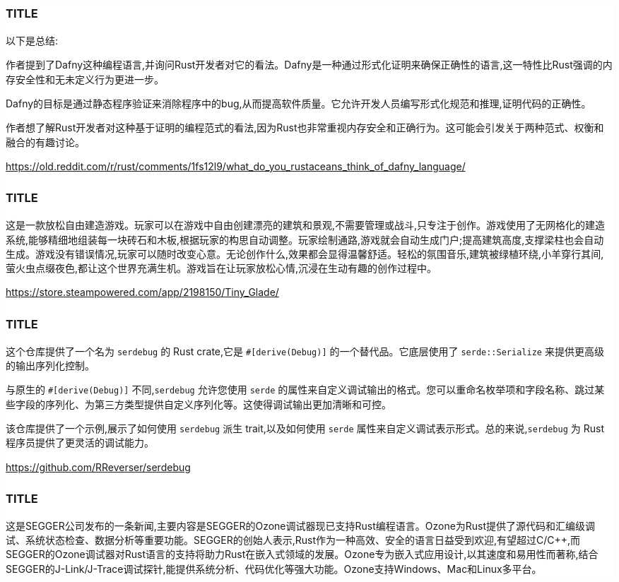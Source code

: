 

### TITLE

以下是总结:

作者提到了Dafny这种编程语言,并询问Rust开发者对它的看法。Dafny是一种通过形式化证明来确保正确性的语言,这一特性比Rust强调的内存安全性和无未定义行为更进一步。

Dafny的目标是通过静态程序验证来消除程序中的bug,从而提高软件质量。它允许开发人员编写形式化规范和推理,证明代码的正确性。

作者想了解Rust开发者对这种基于证明的编程范式的看法,因为Rust也非常重视内存安全和正确行为。这可能会引发关于两种范式、权衡和融合的有趣讨论。

[
https://old.reddit.com/r/rust/comments/1fs12l9/what_do_you_rustaceans_think_of_dafny_language/
](
https://old.reddit.com/r/rust/comments/1fs12l9/what_do_you_rustaceans_think_of_dafny_language/
)
    


### TITLE

这是一款放松自由建造游戏。玩家可以在游戏中自由创建漂亮的建筑和景观,不需要管理或战斗,只专注于创作。游戏使用了无网格化的建造系统,能够精细地组装每一块砖石和木板,根据玩家的构思自动调整。玩家绘制通路,游戏就会自动生成门户;提高建筑高度,支撑梁柱也会自动生成。游戏没有错误情况,玩家可以随时改变心意。无论创作什么,效果都会显得温馨舒适。轻松的氛围音乐,建筑被绿植环绕,小羊穿行其间,萤火虫点缀夜色,都让这个世界充满生机。游戏旨在让玩家放松心情,沉浸在生动有趣的创作过程中。

[
https://store.steampowered.com/app/2198150/Tiny_Glade/
](
https://store.steampowered.com/app/2198150/Tiny_Glade/
)
    


### TITLE

这个仓库提供了一个名为 `serdebug` 的 Rust crate,它是 `#[derive(Debug)]` 的一个替代品。它底层使用了 `serde::Serialize` 来提供更高级的输出序列化控制。

与原生的 `#[derive(Debug)]` 不同,`serdebug` 允许您使用 `serde` 的属性来自定义调试输出的格式。您可以重命名枚举项和字段名称、跳过某些字段的序列化、为第三方类型提供自定义序列化等。这使得调试输出更加清晰和可控。

该仓库提供了一个示例,展示了如何使用 `serdebug` 派生 trait,以及如何使用 `serde` 属性来自定义调试表示形式。总的来说,`serdebug` 为 Rust 程序员提供了更灵活的调试能力。

[
https://github.com/RReverser/serdebug
](
https://github.com/RReverser/serdebug
)
    


### TITLE

这是SEGGER公司发布的一条新闻,主要内容是SEGGER的Ozone调试器现已支持Rust编程语言。Ozone为Rust提供了源代码和汇编级调试、系统状态检查、数据分析等重要功能。SEGGER的创始人表示,Rust作为一种高效、安全的语言日益受到欢迎,有望超过C/C++,而SEGGER的Ozone调试器对Rust语言的支持将助力Rust在嵌入式领域的发展。Ozone专为嵌入式应用设计,以其速度和易用性而著称,结合SEGGER的J-Link/J-Trace调试探针,能提供系统分析、代码优化等强大功能。Ozone支持Windows、Mac和Linux多平台。
